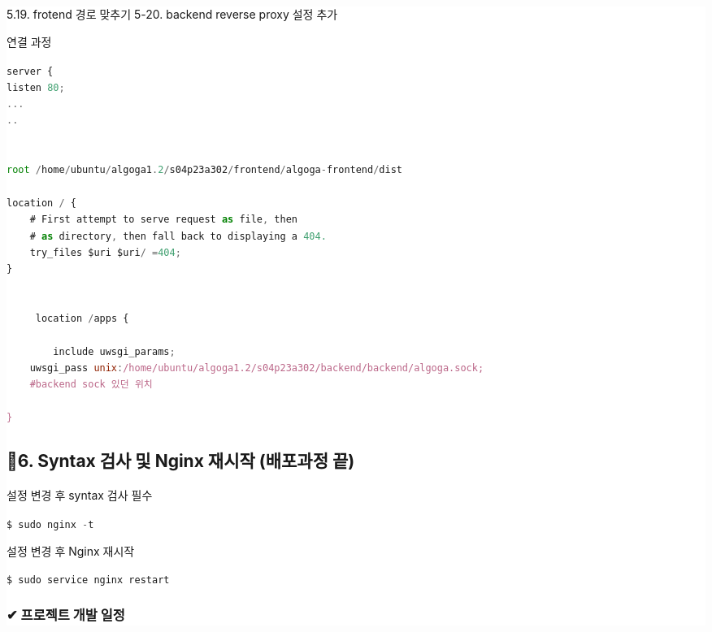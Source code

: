 5.19. frotend 경로 맞추기
5-20. backend reverse proxy 설정 추가

연결 과정
```jsx
server {
listen 80;
...
..


root /home/ubuntu/algoga1.2/s04p23a302/frontend/algoga-frontend/dist

location / {
	# First attempt to serve request as file, then
	# as directory, then fall back to displaying a 404.
	try_files $uri $uri/ =404;
}


     location /apps {

       	include uwsgi_params;
	uwsgi_pass unix:/home/ubuntu/algoga1.2/s04p23a302/backend/backend/algoga.sock;
	#backend sock 있던 위치

}
```




## 🌳6. Syntax 검사 및 Nginx 재시작 (배포과정 끝)

설정 변경 후 syntax 검사 필수

```jsx
$ sudo nginx -t
```

설정 변경 후 Nginx 재시작

```jsx
$ sudo service nginx restart
```


### ✔ 프로젝트 개발 일정
